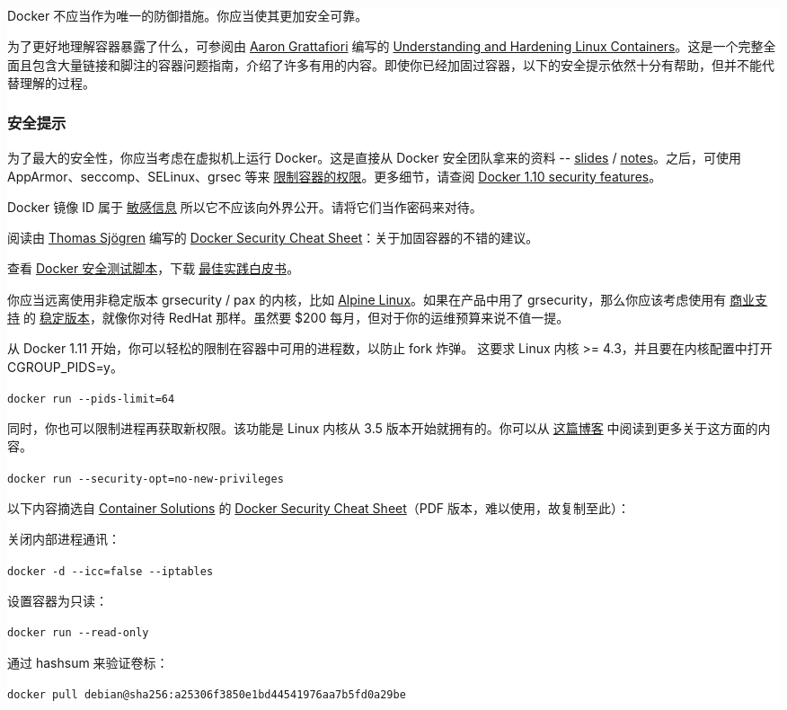 Docker 不应当作为唯一的防御措施。你应当使其更加安全可靠。

为了更好地理解容器暴露了什么，可参阅由 [Aaron Grattafiori](https://twitter.com/dyn___) 编写的 [Understanding and Hardening Linux Containers](https://www.nccgroup.trust/globalassets/our-research/us/whitepapers/2016/april/ncc_group_understanding_hardening_linux_containers-1-1.pdf)。这是一个完整全面且包含大量链接和脚注的容器问题指南，介绍了许多有用的内容。即使你已经加固过容器，以下的安全提示依然十分有帮助，但并不能代替理解的过程。

### 安全提示

为了最大的安全性，你应当考虑在虚拟机上运行 Docker。这是直接从 Docker 安全团队拿来的资料 -- [slides](http://www.slideshare.net/jpetazzo/linux-containers-lxc-docker-and-security) / [notes](http://www.projectatomic.io/blog/2014/08/is-it-safe-a-look-at-docker-and-security-from-linuxcon/)。之后，可使用 AppArmor、seccomp、SELinux、grsec 等来 [限制容器的权限](http://linux-audit.com/docker-security-best-practices-for-your-vessel-and-containers/)。更多细节，请查阅 [Docker 1.10 security features](https://blog.docker.com/2016/02/docker-engine-1-10-security/)。

Docker 镜像 ID 属于 [敏感信息](https://medium.com/@quayio/your-docker-image-ids-are-secrets-and-its-time-you-treated-them-that-way-f55e9f14c1a4) 所以它不应该向外界公开。请将它们当作密码来对待。

阅读由 [Thomas Sjögren](https://github.com/konstruktoid) 编写的 [Docker Security Cheat Sheet](https://github.com/konstruktoid/Docker/blob/master/Security/CheatSheet.adoc)：关于加固容器的不错的建议。

查看 [Docker 安全测试脚本](https://github.com/docker/docker-bench-security)，下载 [最佳实践白皮书](https://blog.docker.com/2015/05/understanding-docker-security-and-best-practices/)。

你应当远离使用非稳定版本 grsecurity / pax 的内核，比如 [Alpine Linux](https://en.wikipedia.org/wiki/Alpine_Linux)。如果在产品中用了 grsecurity，那么你应该考虑使用有 [商业支持](https://grsecurity.net/business_support.php) 的 [稳定版本](https://grsecurity.net/announce.php)，就像你对待 RedHat 那样。虽然要 $200 每月，但对于你的运维预算来说不值一提。

从 Docker 1.11 开始，你可以轻松的限制在容器中可用的进程数，以防止 fork 炸弹。 这要求 Linux 内核 &gt;= 4.3，并且要在内核配置中打开 CGROUP\_PIDS=y。

```text
docker run --pids-limit=64
```

同时，你也可以限制进程再获取新权限。该功能是 Linux 内核从 3.5 版本开始就拥有的。你可以从 [这篇博客](http://www.projectatomic.io/blog/2016/03/no-new-privs-docker/) 中阅读到更多关于这方面的内容。

```text
docker run --security-opt=no-new-privileges
```

以下内容摘选自 [Container Solutions](http://container-solutions.com/is-docker-safe-for-production/) 的 [Docker Security Cheat Sheet](http://container-solutions.com/content/uploads/2015/06/15.06.15_DockerCheatSheet_A2.pdf)（PDF 版本，难以使用，故复制至此）：

关闭内部进程通讯：

```text
docker -d --icc=false --iptables
```

设置容器为只读：

```text
docker run --read-only
```

通过 hashsum 来验证卷标：

```text
docker pull debian@sha256:a25306f3850e1bd44541976aa7b5fd0a29be
```
